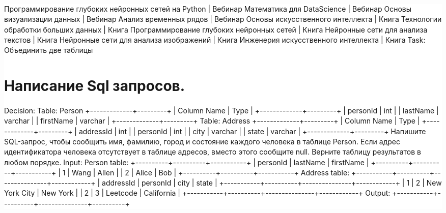    Программирование глубоких нейронных сетей на Python     | Вебинар
   Математика для DataScience                  | Вебинар
   Основы визуализации данных                  | Вебинар
   Анализ временных рядов                    | Вебинар
   Основы искусственного интеллекта               | Книга
   Технологии обработки больших данных             | Книга
   Программирование глубоких нейронных сетей           | Книга
   Нейронные сети для анализа текстов              | Книга
   Нейронные сети для анализа изображений            | Книга
   Инженерия искусственного интеллекта             | Книга
Task:
Объединить две таблицы
# Написание Sql запросов.
Decision:
Table: Person
+-------------+---------+
| Column Name | Type  |
+-------------+---------+
| personId  | int   |
| lastName  | varchar |
| firstName | varchar |
+-------------+---------+
Table: Address
+-------------+---------+
| Column Name | Type  |
+-------------+---------+
| addressId | int   |
| personId  | int   |
| city    | varchar |
| state   | varchar |
+-------------+---------+
Напишите SQL-запрос, чтобы сообщить имя, фамилию, город и состояние каждого человека в таблице Person. Если адрес идентификатора человека отсутствует в таблице адресов, вместо этого сообщите null.
Верните таблицу результатов в любом порядке.
Input:
Person table:
+----------+----------+-----------+
| personId | lastName | firstName |
+----------+----------+-----------+
| 1    | Wang   | Allen   |
| 2    | Alice  | Bob   |
+----------+----------+-----------+
Address table:
+-----------+----------+---------------+------------+
| addressId | personId | city     | state   |
+-----------+----------+---------------+------------+
| 1     | 2    | New York City | New York |
| 2     | 3    | Leetcode   | California |
+-----------+----------+---------------+------------+
Output:
+-----------+----------+---------------+----------+